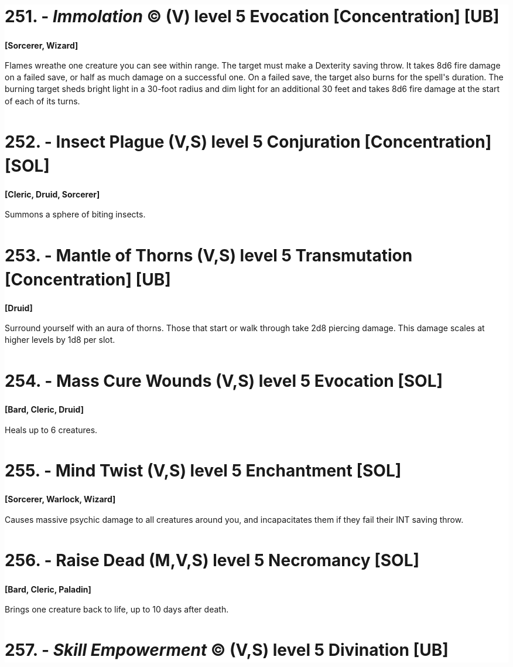 # 251. - *Immolation* © (V) level 5 Evocation [Concentration] [UB]

**[Sorcerer, Wizard]**

Flames wreathe one creature you can see within range. The target must make a Dexterity saving throw. It takes 8d6 fire damage on a failed save, or half as much damage on a successful one. On a failed save, the target also burns for the spell's duration. The burning target sheds bright light in a 30-foot radius and dim light for an additional 30 feet and takes 8d6 fire damage at the start of each of its turns.

# 252. - Insect Plague (V,S) level 5 Conjuration [Concentration] [SOL]

**[Cleric, Druid, Sorcerer]**

Summons a sphere of biting insects.

# 253. - Mantle of Thorns (V,S) level 5 Transmutation [Concentration] [UB]

**[Druid]**

Surround yourself with an aura of thorns. Those that start or walk through take 2d8 piercing damage. This damage scales at higher levels by 1d8 per slot.

# 254. - Mass Cure Wounds (V,S) level 5 Evocation [SOL]

**[Bard, Cleric, Druid]**

Heals up to 6 creatures.

# 255. - Mind Twist (V,S) level 5 Enchantment [SOL]

**[Sorcerer, Warlock, Wizard]**

Causes massive psychic damage to all creatures around you, and incapacitates them if they fail their INT saving throw.

# 256. - Raise Dead (M,V,S) level 5 Necromancy [SOL]

**[Bard, Cleric, Paladin]**

Brings one creature back to life, up to 10 days after death.

# 257. - *Skill Empowerment* © (V,S) level 5 Divination [UB]

